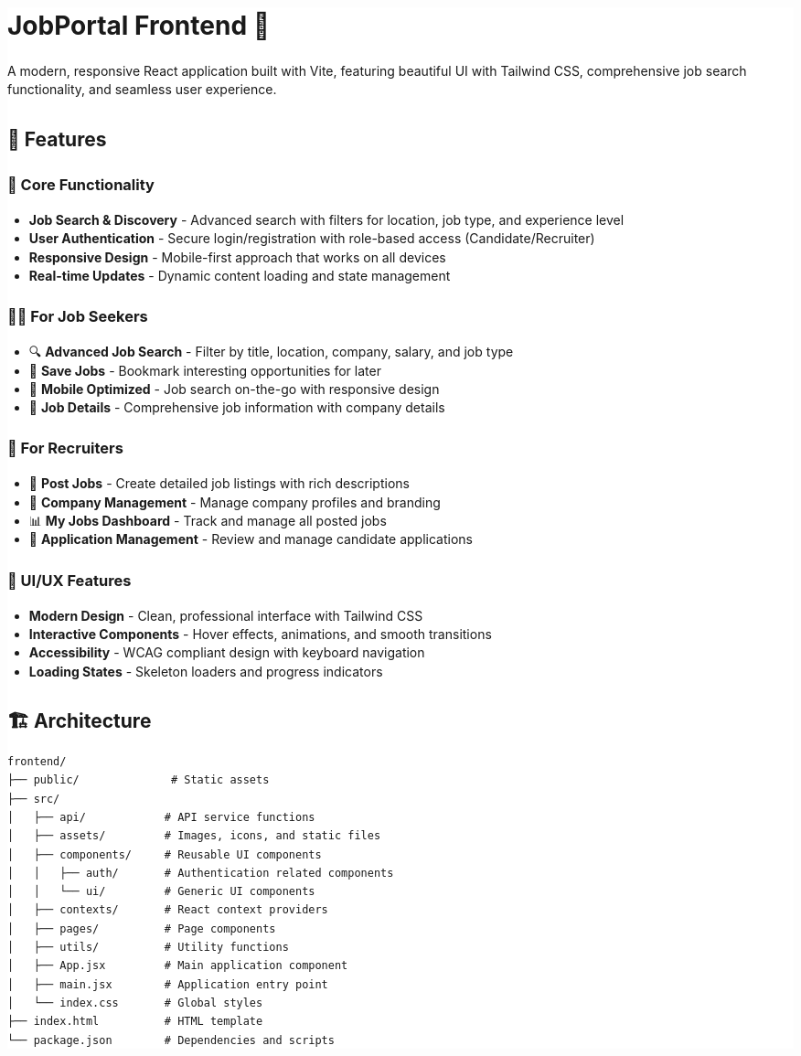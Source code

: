 # JobPortal Frontend 🎨

A modern, responsive React application built with Vite, featuring beautiful UI with Tailwind CSS, comprehensive job search functionality, and seamless user experience.

## 🌟 Features

### 🎯 Core Functionality
- **Job Search & Discovery** - Advanced search with filters for location, job type, and experience level
- **User Authentication** - Secure login/registration with role-based access (Candidate/Recruiter)
- **Responsive Design** - Mobile-first approach that works on all devices
- **Real-time Updates** - Dynamic content loading and state management

### 👨‍💼 For Job Seekers
- 🔍 **Advanced Job Search** - Filter by title, location, company, salary, and job type
- 💾 **Save Jobs** - Bookmark interesting opportunities for later
- 📱 **Mobile Optimized** - Job search on-the-go with responsive design
- 🎯 **Job Details** - Comprehensive job information with company details

### 🏢 For Recruiters
- 📝 **Post Jobs** - Create detailed job listings with rich descriptions
- 🏢 **Company Management** - Manage company profiles and branding
- 📊 **My Jobs Dashboard** - Track and manage all posted jobs
- 👥 **Application Management** - Review and manage candidate applications

### 🎨 UI/UX Features
- **Modern Design** - Clean, professional interface with Tailwind CSS
- **Interactive Components** - Hover effects, animations, and smooth transitions
- **Accessibility** - WCAG compliant design with keyboard navigation
- **Loading States** - Skeleton loaders and progress indicators

## 🏗️ Architecture

```
frontend/
├── public/              # Static assets
├── src/
│   ├── api/            # API service functions
│   ├── assets/         # Images, icons, and static files
│   ├── components/     # Reusable UI components
│   │   ├── auth/       # Authentication related components
│   │   └── ui/         # Generic UI components
│   ├── contexts/       # React context providers
│   ├── pages/          # Page components
│   ├── utils/          # Utility functions
│   ├── App.jsx         # Main application component
│   ├── main.jsx        # Application entry point
│   └── index.css       # Global styles
├── index.html          # HTML template
└── package.json        # Dependencies and scripts
```
